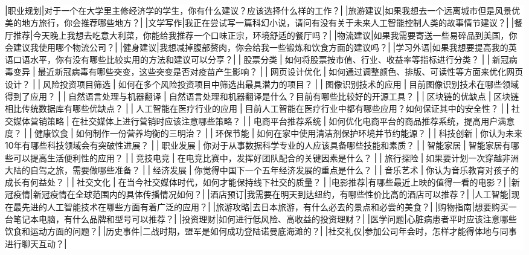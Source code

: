|职业规划|对于一个在大学里主修经济学的学生，你有什么建议？应该选择什么样的工作？|
|旅游建议|如果我想去一个远离城市但是风景优美的地方旅行，你会推荐哪些地方？|
|文学写作|我正在尝试写一篇科幻小说，请问有没有关于未来人工智能控制人类的故事情节建议？|
|餐厅推荐|今天晚上我想去吃意大利菜，你能给我推荐一个口味正宗，环境舒适的餐厅吗？|
|物流建议|如果我需要寄送一些易碎品到美国，你会建议我使用哪个物流公司？|
|健身建议|我想减掉腹部赘肉，你会给我一些锻炼和饮食方面的建议吗？|
|学习外语|如果我想要提高我的英语口语水平，你有没有哪些比较实用的方法和建议可以分享？|
| 股票分类                 | 如何将股票按市值、行业、收益率等指标进行分类？            |
| 新冠病毒变异             | 最近新冠病毒有哪些突变，这些突变是否对疫苗产生影响？        |
| 网页设计优化             | 如何通过调整颜色、排版、可读性等方面来优化网页设计？      |
| 风险投资项目筛选         | 如何在多个风险投资项目中筛选出最具潜力的项目？            |
| 图像识别技术的应用       | 目前图像识别技术在哪些领域得到了应用？                      |
| 自然语言处理与机器翻译   | 自然语言处理和机器翻译是什么？目前有哪些比较好的开源工具？ |
| 区块链的优缺点           | 区块链相比传统数据库有哪些优缺点？                          |
| 人工智能在医疗行业的应用 | 目前人工智能在医疗行业中都有哪些应用？如何保证其中的安全性？ |
| 社交媒体营销策略         | 在社交媒体上进行营销时应该注意哪些策略？                    |
| 电商平台推荐系统         | 如何优化电商平台的商品推荐系统，提高用户满意度？          |
| 健康饮食               | 如何制作一份营养均衡的三明治？                                                                                                                                                                                                                          |
| 环保节能               | 如何在家中使用清洁剂保护环境并节约能源？                                                                                                                                                                                                                |
| 科技创新               | 你认为未来10年有哪些科技领域会有突破性进展？                                                                                                                                                                                                           |
| 职业发展               | 你对于从事数据科学专业的人应该具备哪些技能和素质？                                                                                                                                                                                                       |
| 智能家居               | 智能家居有哪些可以提高生活便利性的应用？                                                                                                                                                                                                                 |
| 竞技电竞               | 在电竞比赛中，发挥好团队配合的关键因素是什么？                                                                                                                                                                                                         |
| 旅行探险               | 如果要计划一次穿越非洲大陆的自驾之旅，需要做哪些准备？                                                                                                                                                                                               |
| 经济发展               | 你觉得中国下一个五年经济发展的重点是什么？                                                                                                                                                                                                             |
| 音乐艺术               | 你认为音乐教育对孩子的成长有何益处？                                                                                                                                                                                                                    |
| 社交文化               | 在当今社交媒体时代，如何才能保持线下社交的质量？                                                                                                                                                                                                       |
|电影推荐|有哪些最近上映的值得一看的电影？|
|新冠疫情|新冠疫情在全球范围内的具体传播情况如何？|
|酒店预订|我需要在明天到达纽约，有哪些性价比高的酒店可以推荐？|
|人工智能|现在最先进的人工智能技术在哪些方面有着广泛的应用？|
|旅游攻略|去日本旅游，有什么必去的景点和必尝的美食？|
|购物指南|想要购买一台笔记本电脑，有什么品牌和型号可以推荐？|
|投资理财|如何进行低风险、高收益的投资理财？|
|医学问题|心脏病患者平时应该注意哪些饮食和运动方面的问题？|
|历史事件|二战时期，盟军是如何成功登陆诺曼底海滩的？|
|社交礼仪|参加公司年会时，怎样才能得体地与同事进行聊天互动？|